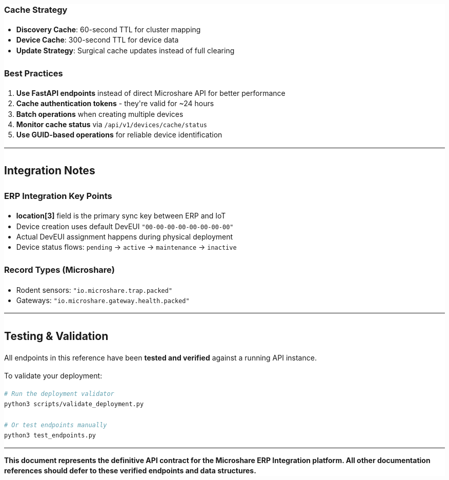### Cache Strategy
- **Discovery Cache**: 60-second TTL for cluster mapping
- **Device Cache**: 300-second TTL for device data
- **Update Strategy**: Surgical cache updates instead of full clearing

### Best Practices
1. **Use FastAPI endpoints** instead of direct Microshare API for better performance
2. **Cache authentication tokens** - they're valid for ~24 hours
3. **Batch operations** when creating multiple devices
4. **Monitor cache status** via `/api/v1/devices/cache/status`
5. **Use GUID-based operations** for reliable device identification

---

## Integration Notes

### ERP Integration Key Points
- **location[3]** field is the primary sync key between ERP and IoT
- Device creation uses default DevEUI `"00-00-00-00-00-00-00-00"`
- Actual DevEUI assignment happens during physical deployment
- Device status flows: `pending` → `active` → `maintenance` → `inactive`

### Record Types (Microshare)
- Rodent sensors: `"io.microshare.trap.packed"`
- Gateways: `"io.microshare.gateway.health.packed"`

---

## Testing & Validation

All endpoints in this reference have been **tested and verified** against a running API instance.

To validate your deployment:
```bash
# Run the deployment validator
python3 scripts/validate_deployment.py

# Or test endpoints manually
python3 test_endpoints.py
```

---

**This document represents the definitive API contract for the Microshare ERP Integration platform. All other documentation references should defer to these verified endpoints and data structures.**